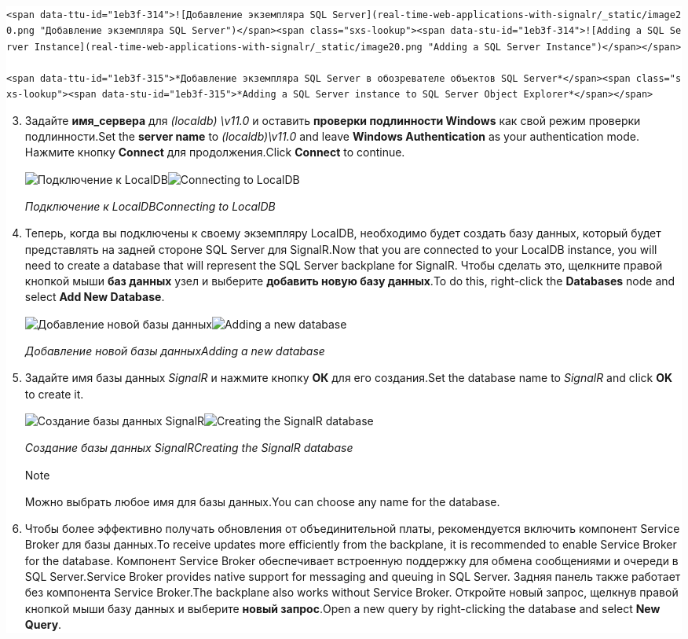     <span data-ttu-id="1eb3f-314">![Добавление экземпляра SQL Server](real-time-web-applications-with-signalr/_static/image20.png "Добавление экземпляра SQL Server")</span><span class="sxs-lookup"><span data-stu-id="1eb3f-314">![Adding a SQL Server Instance](real-time-web-applications-with-signalr/_static/image20.png "Adding a SQL Server Instance")</span></span>

    <span data-ttu-id="1eb3f-315">*Добавление экземпляра SQL Server в обозревателе объектов SQL Server*</span><span class="sxs-lookup"><span data-stu-id="1eb3f-315">*Adding a SQL Server instance to SQL Server Object Explorer*</span></span>
3. <span data-ttu-id="1eb3f-316">Задайте **имя_сервера** для *(localdb) \v11.0* и оставить **проверки подлинности Windows** как свой режим проверки подлинности.</span><span class="sxs-lookup"><span data-stu-id="1eb3f-316">Set the **server name** to *(localdb)\v11.0* and leave **Windows Authentication** as your authentication mode.</span></span> <span data-ttu-id="1eb3f-317">Нажмите кнопку **Connect** для продолжения.</span><span class="sxs-lookup"><span data-stu-id="1eb3f-317">Click **Connect** to continue.</span></span>

    <span data-ttu-id="1eb3f-318">![Подключение к LocalDB](real-time-web-applications-with-signalr/_static/image21.png "подключение к LocalDB")</span><span class="sxs-lookup"><span data-stu-id="1eb3f-318">![Connecting to LocalDB](real-time-web-applications-with-signalr/_static/image21.png "Connecting to LocalDB")</span></span>

    <span data-ttu-id="1eb3f-319">*Подключение к LocalDB*</span><span class="sxs-lookup"><span data-stu-id="1eb3f-319">*Connecting to LocalDB*</span></span>
4. <span data-ttu-id="1eb3f-320">Теперь, когда вы подключены к своему экземпляру LocalDB, необходимо будет создать базу данных, который будет представлять на задней стороне SQL Server для SignalR.</span><span class="sxs-lookup"><span data-stu-id="1eb3f-320">Now that you are connected to your LocalDB instance, you will need to create a database that will represent the SQL Server backplane for SignalR.</span></span> <span data-ttu-id="1eb3f-321">Чтобы сделать это, щелкните правой кнопкой мыши **баз данных** узел и выберите **добавить новую базу данных**.</span><span class="sxs-lookup"><span data-stu-id="1eb3f-321">To do this, right-click the **Databases** node and select **Add New Database**.</span></span>

    <span data-ttu-id="1eb3f-322">![Добавление новой базы данных](real-time-web-applications-with-signalr/_static/image22.png "Добавление новой базы данных")</span><span class="sxs-lookup"><span data-stu-id="1eb3f-322">![Adding a new database](real-time-web-applications-with-signalr/_static/image22.png "Adding a new database")</span></span>

    <span data-ttu-id="1eb3f-323">*Добавление новой базы данных*</span><span class="sxs-lookup"><span data-stu-id="1eb3f-323">*Adding a new database*</span></span>
5. <span data-ttu-id="1eb3f-324">Задайте имя базы данных *SignalR* и нажмите кнопку **ОК** для его создания.</span><span class="sxs-lookup"><span data-stu-id="1eb3f-324">Set the database name to *SignalR* and click **OK** to create it.</span></span>

    <span data-ttu-id="1eb3f-325">![Создание базы данных SignalR](real-time-web-applications-with-signalr/_static/image23.png "Создание базы данных SignalR")</span><span class="sxs-lookup"><span data-stu-id="1eb3f-325">![Creating the SignalR database](real-time-web-applications-with-signalr/_static/image23.png "Creating the SignalR database")</span></span>

    <span data-ttu-id="1eb3f-326">*Создание базы данных SignalR*</span><span class="sxs-lookup"><span data-stu-id="1eb3f-326">*Creating the SignalR database*</span></span>

    > [!NOTE]
    > <span data-ttu-id="1eb3f-327">Можно выбрать любое имя для базы данных.</span><span class="sxs-lookup"><span data-stu-id="1eb3f-327">You can choose any name for the database.</span></span>
6. <span data-ttu-id="1eb3f-328">Чтобы более эффективно получать обновления от объединительной платы, рекомендуется включить компонент Service Broker для базы данных.</span><span class="sxs-lookup"><span data-stu-id="1eb3f-328">To receive updates more efficiently from the backplane, it is recommended to enable Service Broker for the database.</span></span> <span data-ttu-id="1eb3f-329">Компонент Service Broker обеспечивает встроенную поддержку для обмена сообщениями и очереди в SQL Server.</span><span class="sxs-lookup"><span data-stu-id="1eb3f-329">Service Broker provides native support for messaging and queuing in SQL Server.</span></span> <span data-ttu-id="1eb3f-330">Задняя панель также работает без компонента Service Broker.</span><span class="sxs-lookup"><span data-stu-id="1eb3f-330">The backplane also works without Service Broker.</span></span> <span data-ttu-id="1eb3f-331">Откройте новый запрос, щелкнув правой кнопкой мыши базу данных и выберите **новый запрос**.</span><span class="sxs-lookup"><span data-stu-id="1eb3f-331">Open a new query by right-clicking the database and select **New Query**.</span></span>
